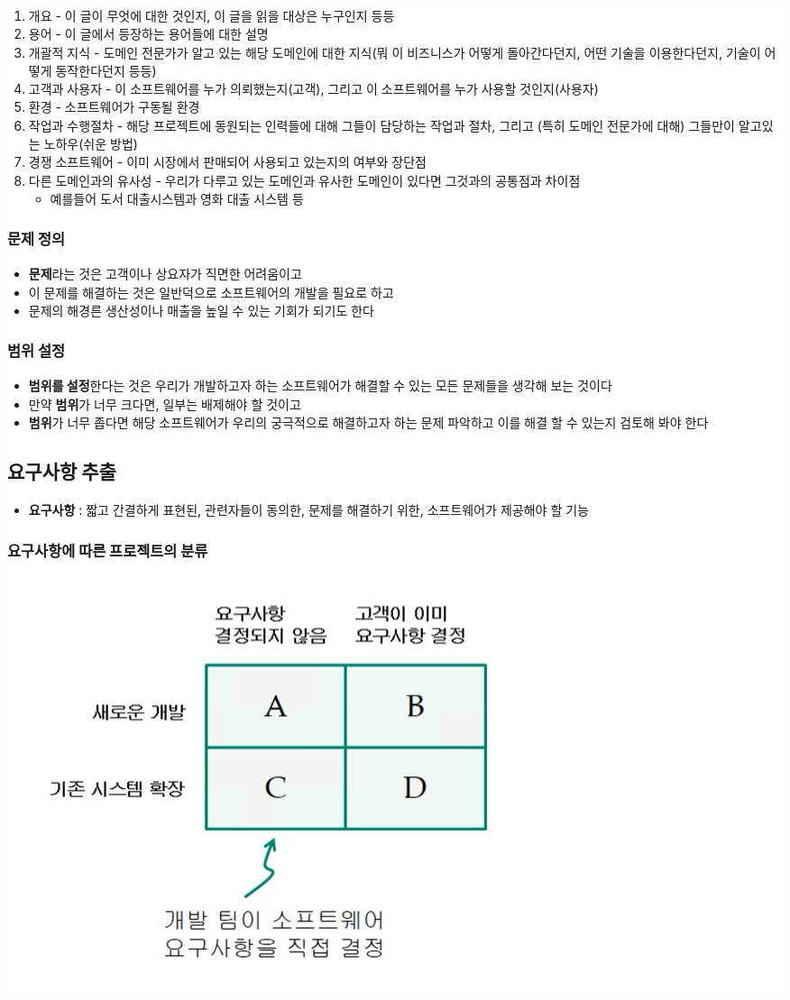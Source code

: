 1. 개요 - 이 글이 무엇에 대한 것인지, 이 글을 읽을 대상은 누구인지 등등
2. 용어 - 이 글에서 등장하는 용어들에 대한 설명
3. 개괄적 지식 - 도메인 전문가가 알고 있는 해당 도메인에 대한 지식(뭐 이 비즈니스가 어떻게 돌아간다던지, 어떤 기술을 이용한다던지, 기술이 어떻게 동작한다던지 등등)
4. 고객과 사용자 - 이 소프트웨어를 누가 의뢰했는지(고객), 그리고 이 소프트웨어를 누가 사용할 것인지(사용자)
5. 환경 - 소프트웨어가 구동될 환경
6. 작업과 수행절차 - 해당 프로젝트에 동원되는 인력들에 대해 그들이 담당하는 작업과 절차, 그리고 (특히 도메인 전문가에 대해) 그들만이 알고있는 노하우(쉬운 방법)
7. 경쟁 소프트웨어 - 이미 시장에서 판매되어 사용되고 있는지의 여부와 장단점
8. 다른 도메인과의 유사성 - 우리가 다루고 있는 도메인과 유사한 도메인이 있다면 그것과의 공통점과 차이점
	- 예를들어 도서 대출시스템과 영화 대출 시스템 등

### 문제 정의

- **문제**라는 것은 고객이나 상요자가 직면한 어려움이고
- 이 문제를 해결하는 것은 일반덕으로 소프트웨어의 개발을 필요로 하고
- 문제의 해경른 생산성이나 매출을 높일 수 있는 기회가 되기도 한다

### 범위 설정

- **범위를 설정**한다는 것은 우리가 개발하고자 하는 소프트웨어가 해결할 수 있는 모든 문제들을 생각해 보는 것이다
- 만약 **범위**가 너무 크다면, 일부는 배제해야 할 것이고
- **범위**가 너무 좁다면 해당 소프트웨어가 우리의 궁극적으로 해결하고자 하는 문제 파악하고 이를 해결 할 수 있는지 검토해 봐야 한다

## 요구사항 추출

- **요구사항** : 짧고 간결하게 표현된, 관련자들이 동의한, 문제를 해결하기 위한, 소프트웨어가 제공해야 할 기능

### 요구사항에 따른 프로젝트의 분류

![%E1%84%8B%E1%85%B5%E1%84%85%E1%85%A9%E1%86%AB04%20-%20%E1%84%8B%E1%85%AD%E1%84%80%E1%85%AE%E1%84%89%E1%85%A1%E1%84%92%E1%85%A1%E1%86%BC%20%E1%84%87%E1%85%AE%E1%86%AB%E1%84%89%E1%85%A5%E1%86%A8%2012f12474277a4d9d8a660c4b5b610685/image2.png](gardens/etc/originals/softwareengineering.fall.2021.cse.cnu.ac.kr/images/03_12f12474277a4d9d8a660c4b5b610685/image2.png)
